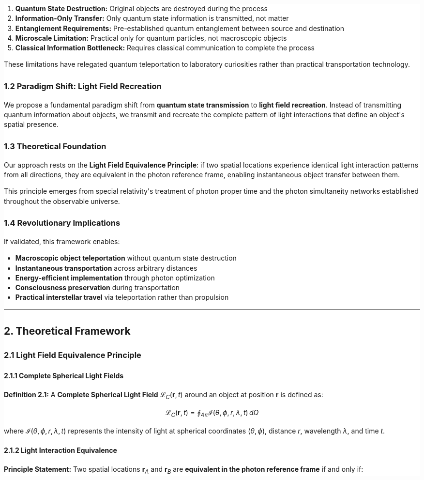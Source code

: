1. **Quantum State Destruction:** Original objects are destroyed during the process
2. **Information-Only Transfer:** Only quantum state information is transmitted, not matter
3. **Entanglement Requirements:** Pre-established quantum entanglement between source and destination
4. **Microscale Limitation:** Practical only for quantum particles, not macroscopic objects
5. **Classical Information Bottleneck:** Requires classical communication to complete the process

These limitations have relegated quantum teleportation to laboratory curiosities rather than practical transportation technology.

### 1.2 Paradigm Shift: Light Field Recreation

We propose a fundamental paradigm shift from **quantum state transmission** to **light field recreation**. Instead of transmitting quantum information about objects, we transmit and recreate the complete pattern of light interactions that define an object's spatial presence.

### 1.3 Theoretical Foundation

Our approach rests on the **Light Field Equivalence Principle**: if two spatial locations experience identical light interaction patterns from all directions, they are equivalent in the photon reference frame, enabling instantaneous object transfer between them.

This principle emerges from special relativity's treatment of photon proper time and the photon simultaneity networks established throughout the observable universe.

### 1.4 Revolutionary Implications

If validated, this framework enables:
- **Macroscopic object teleportation** without quantum state destruction
- **Instantaneous transportation** across arbitrary distances
- **Energy-efficient implementation** through photon optimization
- **Consciousness preservation** during transportation
- **Practical interstellar travel** via teleportation rather than propulsion

---

## 2. Theoretical Framework

### 2.1 Light Field Equivalence Principle

#### 2.1.1 Complete Spherical Light Fields

**Definition 2.1:** A **Complete Spherical Light Field** $\mathcal{L}_C(\mathbf{r}, t)$ around an object at position $\mathbf{r}$ is defined as:

$$\mathcal{L}_C(\mathbf{r}, t) = \oint_{4\pi} \mathcal{I}(\theta, \phi, r, \lambda, t) \, d\Omega$$

where $\mathcal{I}(\theta, \phi, r, \lambda, t)$ represents the intensity of light at spherical coordinates $(\theta, \phi)$, distance $r$, wavelength $\lambda$, and time $t$.

#### 2.1.2 Light Interaction Equivalence

**Principle Statement:** Two spatial locations $\mathbf{r}_A$ and $\mathbf{r}_B$ are **equivalent in the photon reference frame** if and only if:
